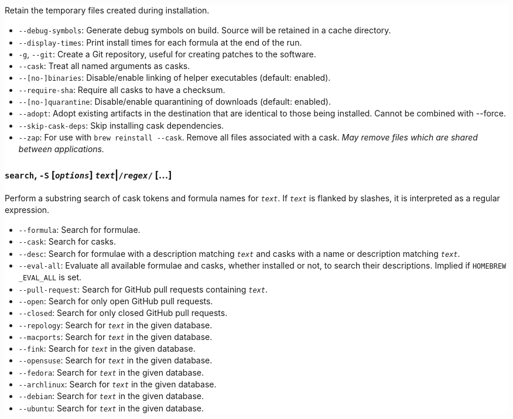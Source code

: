   Retain the temporary files created during installation.
* `--debug-symbols`:
  Generate debug symbols on build. Source will be retained in a cache directory.
* `--display-times`:
  Print install times for each formula at the end of the run.
* `-g`, `--git`:
  Create a Git repository, useful for creating patches to the software.
* `--cask`:
  Treat all named arguments as casks.
* `--[no-]binaries`:
  Disable/enable linking of helper executables (default: enabled).
* `--require-sha`:
  Require all casks to have a checksum.
* `--[no-]quarantine`:
  Disable/enable quarantining of downloads (default: enabled).
* `--adopt`:
  Adopt existing artifacts in the destination that are identical to those being installed. Cannot be combined with --force.
* `--skip-cask-deps`:
  Skip installing cask dependencies.
* `--zap`:
  For use with `brew reinstall --cask`. Remove all files associated with a cask. *May remove files which are shared between applications.*

### `search`, `-S` [*`options`*] *`text`*|`/`*`regex`*`/` [...]

Perform a substring search of cask tokens and formula names for *`text`*. If *`text`*
is flanked by slashes, it is interpreted as a regular expression.

* `--formula`:
  Search for formulae.
* `--cask`:
  Search for casks.
* `--desc`:
  Search for formulae with a description matching *`text`* and casks with a name or description matching *`text`*.
* `--eval-all`:
  Evaluate all available formulae and casks, whether installed or not, to search their descriptions. Implied if `HOMEBREW_EVAL_ALL` is set.
* `--pull-request`:
  Search for GitHub pull requests containing *`text`*.
* `--open`:
  Search for only open GitHub pull requests.
* `--closed`:
  Search for only closed GitHub pull requests.
* `--repology`:
  Search for *`text`* in the given database.
* `--macports`:
  Search for *`text`* in the given database.
* `--fink`:
  Search for *`text`* in the given database.
* `--opensuse`:
  Search for *`text`* in the given database.
* `--fedora`:
  Search for *`text`* in the given database.
* `--archlinux`:
  Search for *`text`* in the given database.
* `--debian`:
  Search for *`text`* in the given database.
* `--ubuntu`:
  Search for *`text`* in the given database.


[SYNOPSIS]: #SYNOPSIS "SYNOPSIS"
[DESCRIPTION]: #DESCRIPTION "DESCRIPTION"
[TERMINOLOGY]: #TERMINOLOGY "TERMINOLOGY"
[ESSENTIAL COMMANDS]: #ESSENTIAL-COMMANDS "ESSENTIAL COMMANDS"
[COMMANDS]: #COMMANDS "COMMANDS"
[DEVELOPER COMMANDS]: #DEVELOPER-COMMANDS "DEVELOPER COMMANDS"
[GLOBAL CASK OPTIONS]: #GLOBAL-CASK-OPTIONS "GLOBAL CASK OPTIONS"
[GLOBAL OPTIONS]: #GLOBAL-OPTIONS "GLOBAL OPTIONS"
[OFFICIAL EXTERNAL COMMANDS]: #OFFICIAL-EXTERNAL-COMMANDS "OFFICIAL EXTERNAL COMMANDS"
[CUSTOM EXTERNAL COMMANDS]: #CUSTOM-EXTERNAL-COMMANDS "CUSTOM EXTERNAL COMMANDS"
[SPECIFYING FORMULAE]: #SPECIFYING-FORMULAE "SPECIFYING FORMULAE"
[SPECIFYING CASKS]: #SPECIFYING-CASKS "SPECIFYING CASKS"
[ENVIRONMENT]: #ENVIRONMENT "ENVIRONMENT"
[USING HOMEBREW BEHIND A PROXY]: #USING-HOMEBREW-BEHIND-A-PROXY "USING HOMEBREW BEHIND A PROXY"
[SEE ALSO]: #SEE-ALSO "SEE ALSO"
[AUTHORS]: #AUTHORS "AUTHORS"
[BUGS]: #BUGS "BUGS"
[-]: -.html